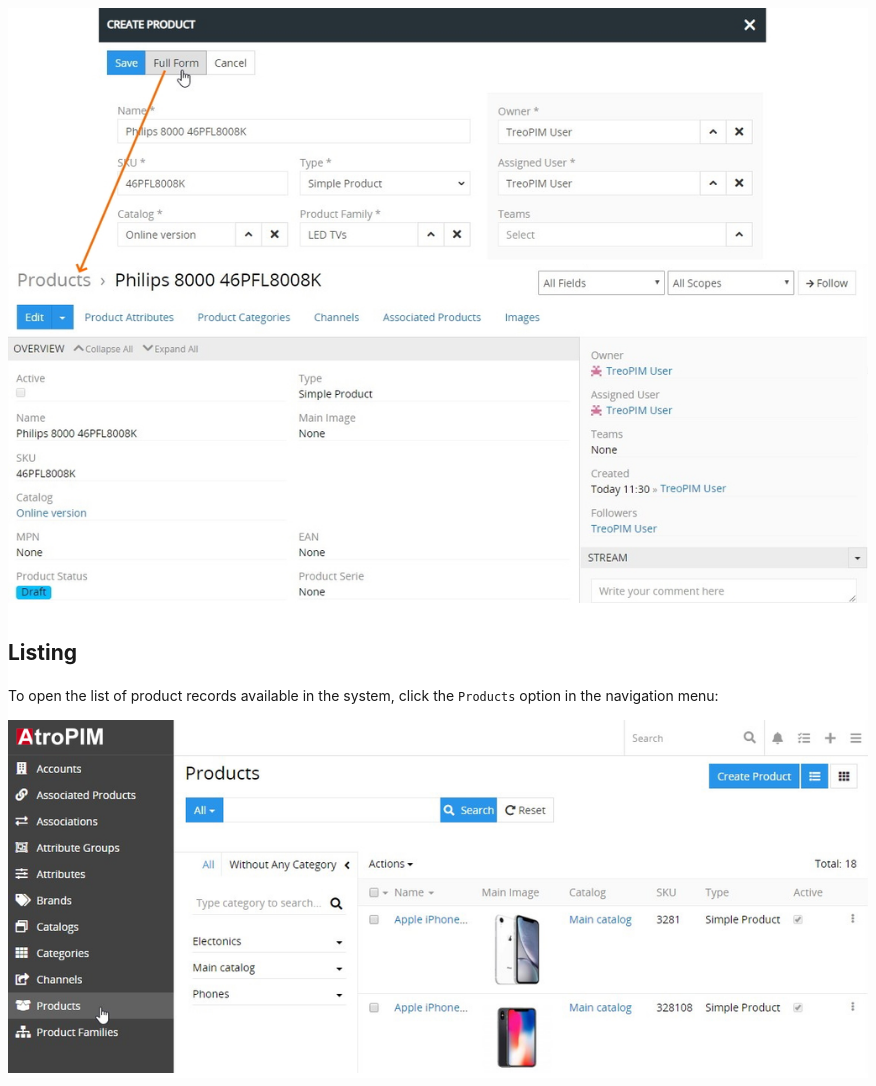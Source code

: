 ![Creation pop-up](../_assets/user-guide/products/product-create.jpg)

## Listing

To open the list of product records available in the system, click the `Products` option in the navigation menu:

![Products list view page](../_assets/user-guide/products/products-list-view.jpg)
